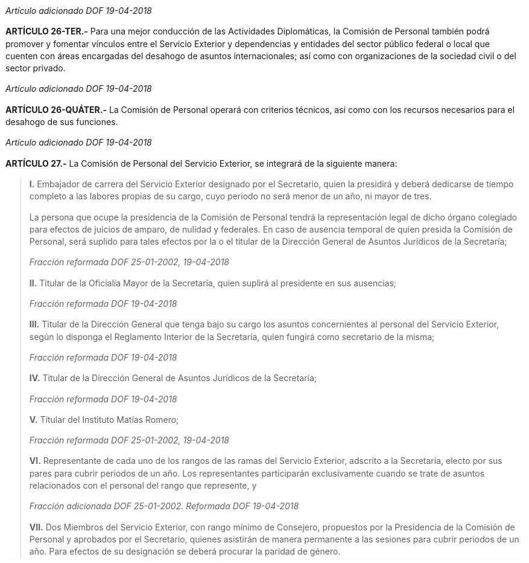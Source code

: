 *Artículo adicionado DOF 19-04-2018*

**ARTÍCULO 26-TER.-** Para una mejor conducción de las Actividades Diplomáticas, la Comisión de Personal también podrá promover y fomentar vínculos entre el Servicio Exterior y dependencias y entidades del sector público federal o local que cuenten con áreas encargadas del desahogo de asuntos internacionales; así como con organizaciones de la sociedad civil o del sector privado.

*Artículo adicionado DOF 19-04-2018*

**ARTÍCULO 26-QUÁTER.-** La Comisión de Personal operará con criterios técnicos, así como con los recursos necesarios para el desahogo de sus funciones.

*Artículo adicionado DOF 19-04-2018*

**ARTÍCULO 27.-** La Comisión de Personal del Servicio Exterior, se integrará de la siguiente manera:

> **I.** Embajador de carrera del Servicio Exterior designado por el Secretario, quien la presidirá y deberá dedicarse de tiempo completo a las labores propias de su cargo, cuyo periodo no será menor de un año, ni mayor de tres.
>
> La persona que ocupe la presidencia de la Comisión de Personal tendrá la representación legal de dicho órgano colegiado para efectos de juicios de amparo, de nulidad y federales. En caso de ausencia temporal de quien presida la Comisión de Personal, será suplido para tales efectos por la o el titular de la Dirección General de Asuntos Jurídicos de la Secretaría;
>
> *Fracción reformada DOF 25-01-2002, 19-04-2018*
>
> **II.** Titular de la Oficialía Mayor de la Secretaría, quien suplirá al presidente en sus ausencias;
>
> *Fracción reformada DOF 19-04-2018*
>
> **III.** Titular de la Dirección General que tenga bajo su cargo los asuntos concernientes al personal del Servicio Exterior, según lo disponga el Reglamento Interior de la Secretaría, quien fungirá como secretario de la misma;
>
> *Fracción reformada DOF 19-04-2018*
>
> **IV.** Titular de la Dirección General de Asuntos Jurídicos de la Secretaría;
>
> *Fracción reformada DOF 19-04-2018*
>
> **V.** Titular del Instituto Matías Romero;
>
> *Fracción reformada DOF 25-01-2002, 19-04-2018*
>
> **VI.** Representante de cada uno de los rangos de las ramas del Servicio Exterior, adscrito a la Secretaría, electo por sus pares para cubrir periodos de un año. Los representantes participarán exclusivamente cuando se trate de asuntos relacionados con el personal del rango que represente, y
>
> *Fracción adicionada DOF 25-01-2002. Reformada DOF 19-04-2018*
>
> **VII.** Dos Miembros del Servicio Exterior, con rango mínimo de Consejero, propuestos por la Presidencia de la Comisión de Personal y aprobados por el Secretario, quienes asistirán de manera permanente a las sesiones para cubrir periodos de un año. Para efectos de su designación se deberá procurar la paridad de género.
